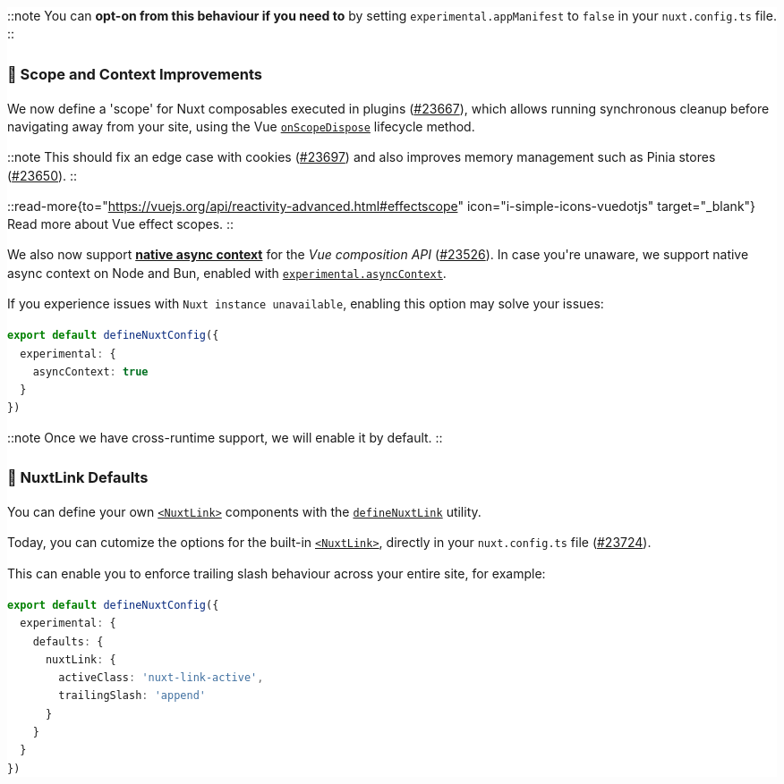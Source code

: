 ::note
You can **opt-on from this behaviour if you need to** by setting `experimental.appManifest` to `false` in your `nuxt.config.ts` file.
::

### 🤝 Scope and Context Improvements

We now define a 'scope' for Nuxt composables executed in plugins ([#23667](https://github.com/nuxt/nuxt/pull/23667)), which allows running synchronous cleanup before navigating away from your site, using the Vue [`onScopeDispose`](https://vuejs.org/api/reactivity-advanced.html#onscopedispose) lifecycle method.

::note
This should fix an edge case with cookies ([#23697](https://github.com/nuxt/nuxt/pull/23697)) and also improves memory management such as Pinia stores ([#23650](https://github.com/nuxt/nuxt/issues/23650)).
::

::read-more{to="https://vuejs.org/api/reactivity-advanced.html#effectscope" icon="i-simple-icons-vuedotjs" target="_blank"}
Read more about Vue effect scopes.
::

We also now support [**native async context**](https://nodejs.org/api/async_context.html) for the _Vue composition API_ ([#23526](https://github.com/nuxt/nuxt/pull/23526)). In case you're unaware, we support native async context on Node and Bun, enabled with [`experimental.asyncContext`](/docs/guide/going-further/experimental-features#asynccontext).

If you experience issues with `Nuxt instance unavailable`, enabling this option may solve your issues:

```ts [nuxt.config.ts]
export default defineNuxtConfig({
  experimental: {
    asyncContext: true
  }
})
```

::note
Once we have cross-runtime support, we will enable it by default.
::

### 🔗 NuxtLink Defaults

You can define your own [`<NuxtLink>`](/docs/api/components/nuxt-link) components with the [`defineNuxtLink`](/docs/api/components/nuxt-link#definenuxtlink-signature) utility.

Today, you can cutomize the options for the built-in [`<NuxtLink>`](/docs/api/components/nuxt-link), directly in your `nuxt.config.ts` file ([#23724](https://github.com/nuxt/nuxt/pull/23724)).

This can enable you to enforce trailing slash behaviour across your entire site, for example:
```ts [nuxt.config.ts]
export default defineNuxtConfig({
  experimental: {
    defaults: {
      nuxtLink: {
        activeClass: 'nuxt-link-active',
        trailingSlash: 'append'
      }
    }
  }
})
```

